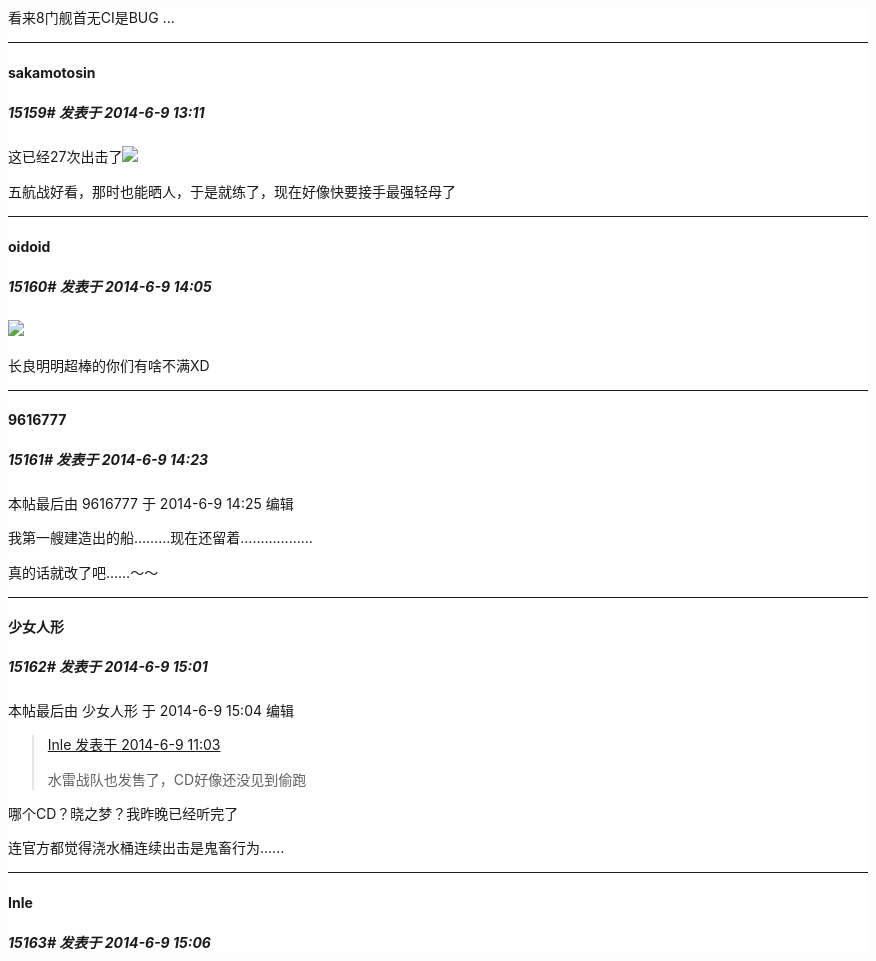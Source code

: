 
看来8门舰首无CI是BUG ...


*****

####  sakamotosin  
##### 15159#       发表于 2014-6-9 13:11


这已经27次出击了<img src="https://static.saraba1st.com/image/smiley/face/149.gif" referrerpolicy="no-referrer">


五航战好看，那时也能晒人，于是就练了，现在好像快要接手最强轻母了


*****

####  oidoid  
##### 15160#       发表于 2014-6-9 14:05


<img src="http://i293.photobucket.com/albums/mm66/icecastlr/QQ56FE724720140609140404_zps8e8d0a00.jpg" referrerpolicy="no-referrer">

长良明明超棒的你们有啥不满XD


*****

####  9616777  
##### 15161#       发表于 2014-6-9 14:23


 本帖最后由 9616777 于 2014-6-9 14:25 编辑 

我第一艘建造出的船………现在还留着………………


真的话就改了吧……～～


*****

####  少女人形  
##### 15162#       发表于 2014-6-9 15:01


 本帖最后由 少女人形 于 2014-6-9 15:04 编辑 
<blockquote><a href="httphttps://bbs.saraba1st.com/2b/forum.php?mod=redirect&amp;goto=findpost&amp;pid=25656821&amp;ptid=930880" target="_blank">Inle 发表于 2014-6-9 11:03</a>

水雷战队也发售了，CD好像还没见到偷跑</blockquote>
哪个CD？晓之梦？我昨晚已经听完了

连官方都觉得浇水桶连续出击是鬼畜行为......


*****

####  Inle  
##### 15163#       发表于 2014-6-9 15:06
